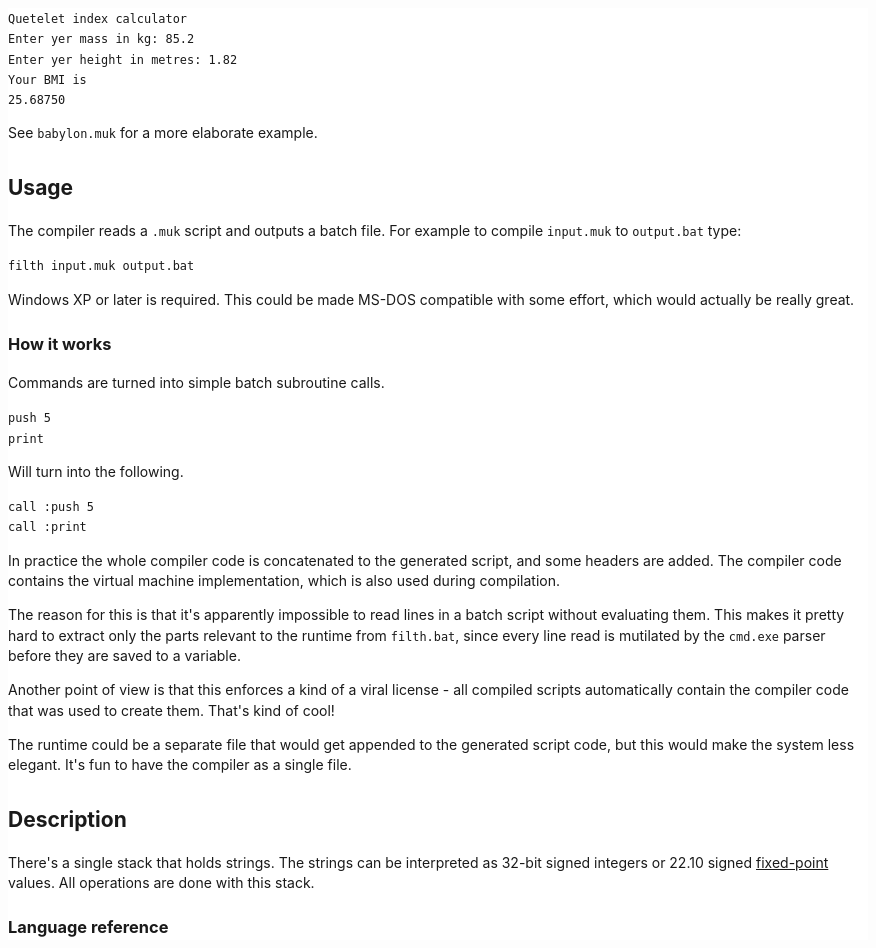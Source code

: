     Quetelet index calculator         
    Enter yer mass in kg: 85.2        
    Enter yer height in metres: 1.82  
    Your BMI is                       
    25.68750                          

See `babylon.muk` for a more elaborate example.

## Usage
The compiler reads a `.muk` script and outputs a batch file.
For example to compile `input.muk` to `output.bat` type:

    filth input.muk output.bat

Windows XP or later is required. This could be made MS-DOS compatible with some effort, which would actually be really great.

### How it works
Commands are turned into simple batch subroutine calls.

```
push 5
print
```

Will turn into the following.

```batch
call :push 5
call :print
```

In practice the whole compiler code is concatenated to the generated script, and some headers are added. 
The compiler code contains the virtual machine implementation, which is also used during compilation.

The reason for this is that it's apparently impossible to read lines in a batch script without evaluating them. This makes it pretty hard to extract only the parts relevant to the runtime from `filth.bat`, since every line read is mutilated by the `cmd.exe` parser before they are saved to a variable.

Another point of view is that this enforces a kind of a viral license - all compiled scripts automatically contain the compiler code that was used to create them. That's kind of cool!

The runtime could be a separate file that would get appended to the generated script code, but this would make the system less elegant. It's fun to have the compiler as a single file.

## Description
There's a single stack that holds strings. The strings can be interpreted as 32-bit signed integers or 22.10 signed [fixed-point](https://en.wikipedia.org/wiki/Fixed-point_arithmetic) values. All operations are done with this stack.

### Language reference
